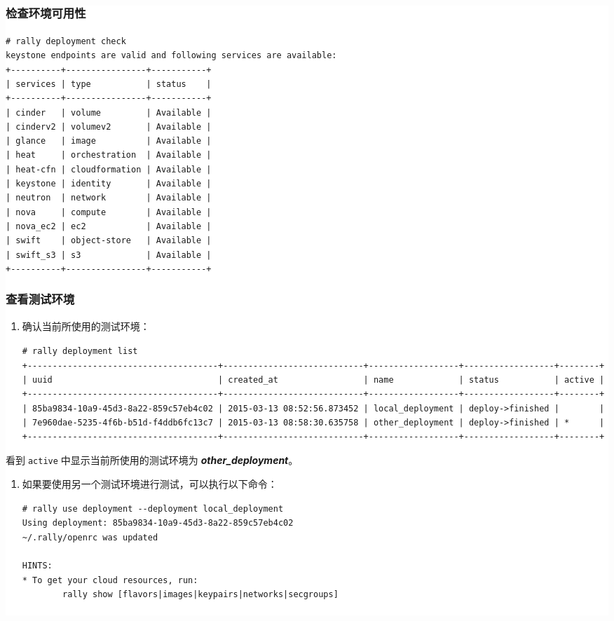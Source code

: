 ### 检查环境可用性

```
# rally deployment check
keystone endpoints are valid and following services are available:
+----------+----------------+-----------+
| services | type           | status    |
+----------+----------------+-----------+
| cinder   | volume         | Available |
| cinderv2 | volumev2       | Available |
| glance   | image          | Available |
| heat     | orchestration  | Available |
| heat-cfn | cloudformation | Available |
| keystone | identity       | Available |
| neutron  | network        | Available |
| nova     | compute        | Available |
| nova_ec2 | ec2            | Available |
| swift    | object-store   | Available |
| swift_s3 | s3             | Available |
+----------+----------------+-----------+
```

### 查看测试环境
1. 确认当前所使用的测试环境：

    ```
    # rally deployment list
    +--------------------------------------+----------------------------+------------------+------------------+--------+
    | uuid                                 | created_at                 | name             | status           | active |
    +--------------------------------------+----------------------------+------------------+------------------+--------+
    | 85ba9834-10a9-45d3-8a22-859c57eb4c02 | 2015-03-13 08:52:56.873452 | local_deployment | deploy->finished |        |
    | 7e960dae-5235-4f6b-b51d-f4ddb6fc13c7 | 2015-03-13 08:58:30.635758 | other_deployment | deploy->finished | *      |
    +--------------------------------------+----------------------------+------------------+------------------+--------+
    ```
  看到 `active` 中显示当前所使用的测试环境为 ***other_deployment***。

1. 如果要使用另一个测试环境进行测试，可以执行以下命令：

    ```
    # rally use deployment --deployment local_deployment
    Using deployment: 85ba9834-10a9-45d3-8a22-859c57eb4c02
    ~/.rally/openrc was updated
  
    HINTS:
    * To get your cloud resources, run:
            rally show [flavors|images|keypairs|networks|secgroups]
  